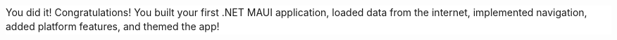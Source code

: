 
You did it! Congratulations! You built your first .NET MAUI application, loaded data from the internet, implemented navigation, added platform features, and themed the app!

